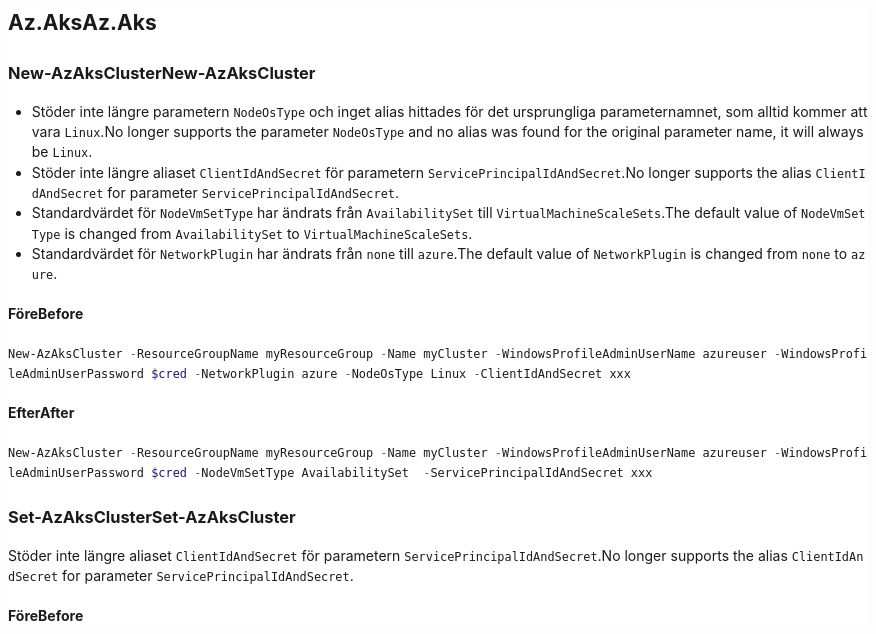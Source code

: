 ## <a name="azaks"></a><span data-ttu-id="d85fd-168">Az.Aks</span><span class="sxs-lookup"><span data-stu-id="d85fd-168">Az.Aks</span></span>

### <a name="new-azakscluster"></a><span data-ttu-id="d85fd-169">New-AzAksCluster</span><span class="sxs-lookup"><span data-stu-id="d85fd-169">New-AzAksCluster</span></span>

- <span data-ttu-id="d85fd-170">Stöder inte längre parametern `NodeOsType` och inget alias hittades för det ursprungliga parameternamnet, som alltid kommer att vara `Linux`.</span><span class="sxs-lookup"><span data-stu-id="d85fd-170">No longer supports the parameter `NodeOsType` and no alias was found for the original parameter name, it will always be `Linux`.</span></span>
- <span data-ttu-id="d85fd-171">Stöder inte längre aliaset `ClientIdAndSecret` för parametern `ServicePrincipalIdAndSecret`.</span><span class="sxs-lookup"><span data-stu-id="d85fd-171">No longer supports the alias `ClientIdAndSecret` for parameter `ServicePrincipalIdAndSecret`.</span></span>
- <span data-ttu-id="d85fd-172">Standardvärdet för `NodeVmSetType` har ändrats från `AvailabilitySet` till `VirtualMachineScaleSets`.</span><span class="sxs-lookup"><span data-stu-id="d85fd-172">The default value of `NodeVmSetType` is changed from `AvailabilitySet` to `VirtualMachineScaleSets`.</span></span>
- <span data-ttu-id="d85fd-173">Standardvärdet för `NetworkPlugin` har ändrats från `none` till `azure`.</span><span class="sxs-lookup"><span data-stu-id="d85fd-173">The default value of `NetworkPlugin` is changed from `none` to `azure`.</span></span>

#### <a name="before"></a><span data-ttu-id="d85fd-174">Före</span><span class="sxs-lookup"><span data-stu-id="d85fd-174">Before</span></span>

```powershell
New-AzAksCluster -ResourceGroupName myResourceGroup -Name myCluster -WindowsProfileAdminUserName azureuser -WindowsProfileAdminUserPassword $cred -NetworkPlugin azure -NodeOsType Linux -ClientIdAndSecret xxx
```

#### <a name="after"></a><span data-ttu-id="d85fd-175">Efter</span><span class="sxs-lookup"><span data-stu-id="d85fd-175">After</span></span>

```powershell
New-AzAksCluster -ResourceGroupName myResourceGroup -Name myCluster -WindowsProfileAdminUserName azureuser -WindowsProfileAdminUserPassword $cred -NodeVmSetType AvailabilitySet  -ServicePrincipalIdAndSecret xxx
```

### <a name="set-azakscluster"></a><span data-ttu-id="d85fd-176">Set-AzAksCluster</span><span class="sxs-lookup"><span data-stu-id="d85fd-176">Set-AzAksCluster</span></span>

<span data-ttu-id="d85fd-177">Stöder inte längre aliaset `ClientIdAndSecret` för parametern `ServicePrincipalIdAndSecret`.</span><span class="sxs-lookup"><span data-stu-id="d85fd-177">No longer supports the alias `ClientIdAndSecret` for parameter `ServicePrincipalIdAndSecret`.</span></span>

#### <a name="before"></a><span data-ttu-id="d85fd-178">Före</span><span class="sxs-lookup"><span data-stu-id="d85fd-178">Before</span></span>
